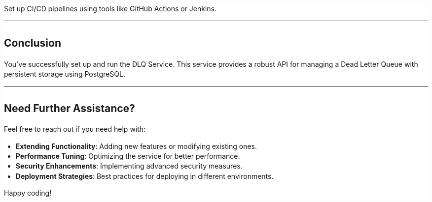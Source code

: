 Set up CI/CD pipelines using tools like GitHub Actions or Jenkins.

---

## Conclusion

You've successfully set up and run the DLQ Service. This service provides a robust API for managing a Dead Letter Queue with persistent storage using PostgreSQL.

---

## Need Further Assistance?

Feel free to reach out if you need help with:

- **Extending Functionality**: Adding new features or modifying existing ones.
- **Performance Tuning**: Optimizing the service for better performance.
- **Security Enhancements**: Implementing advanced security measures.
- **Deployment Strategies**: Best practices for deploying in different environments.

Happy coding!
```